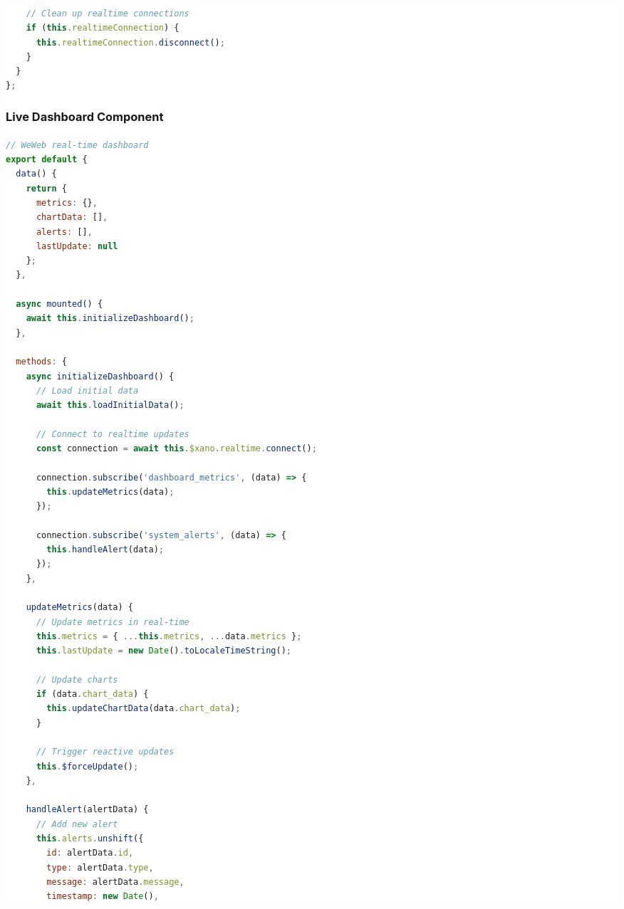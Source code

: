 ```javascript
    // Clean up realtime connections
    if (this.realtimeConnection) {
      this.realtimeConnection.disconnect();
    }
  }
};
```

### Live Dashboard Component
```javascript
// WeWeb real-time dashboard
export default {
  data() {
    return {
      metrics: {},
      chartData: [],
      alerts: [],
      lastUpdate: null
    };
  },
  
  async mounted() {
    await this.initializeDashboard();
  },
  
  methods: {
    async initializeDashboard() {
      // Load initial data
      await this.loadInitialData();
      
      // Connect to realtime updates
      const connection = await this.$xano.realtime.connect();
      
      connection.subscribe('dashboard_metrics', (data) => {
        this.updateMetrics(data);
      });
      
      connection.subscribe('system_alerts', (data) => {
        this.handleAlert(data);
      });
    },
    
    updateMetrics(data) {
      // Update metrics in real-time
      this.metrics = { ...this.metrics, ...data.metrics };
      this.lastUpdate = new Date().toLocaleTimeString();
      
      // Update charts
      if (data.chart_data) {
        this.updateChartData(data.chart_data);
      }
      
      // Trigger reactive updates
      this.$forceUpdate();
    },
    
    handleAlert(alertData) {
      // Add new alert
      this.alerts.unshift({
        id: alertData.id,
        type: alertData.type,
        message: alertData.message,
        timestamp: new Date(),
```